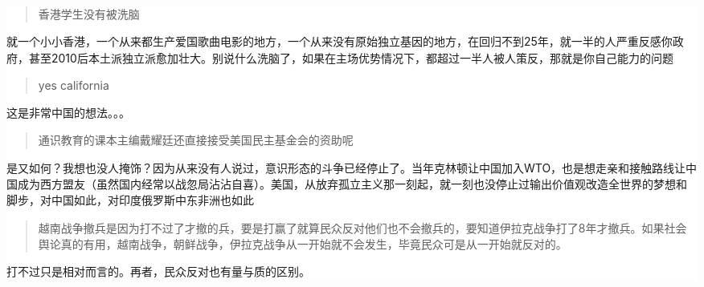 > 香港学生没有被洗脑

就一个小小香港，一个从来都生产爱国歌曲电影的地方，一个从来没有原始独立基因的地方，在回归不到25年，就一半的人严重反感你政府，甚至2010后本土派独立派愈加壮大。别说什么洗脑了，如果在主场优势情况下，都超过一半人被人策反，那就是你自己能力的问题

> yes california

这是非常中国的想法。。。

> 通识教育的课本主编戴耀廷还直接接受美国民主基金会的资助呢

是又如何？我想也没人掩饰？因为从来没有人说过，意识形态的斗争已经停止了。当年克林顿让中国加入WTO，也是想走亲和接触路线让中国成为西方盟友（虽然国内经常以战忽局沾沾自喜）。美国，从放弃孤立主义那一刻起，就一刻也没停止过输出价值观改造全世界的梦想和脚步，对中国如此，对印度俄罗斯中东非洲也如此

> 越南战争撤兵是因为打不过了才撤的兵，要是打赢了就算民众反对他们也不会撤兵的，要知道伊拉克战争打了8年才撤兵。如果社会舆论真的有用，越南战争，朝鲜战争，伊拉克战争从一开始就不会发生，毕竟民众可是从一开始就反对的。

打不过只是相对而言的。再者，民众反对也有量与质的区别。

